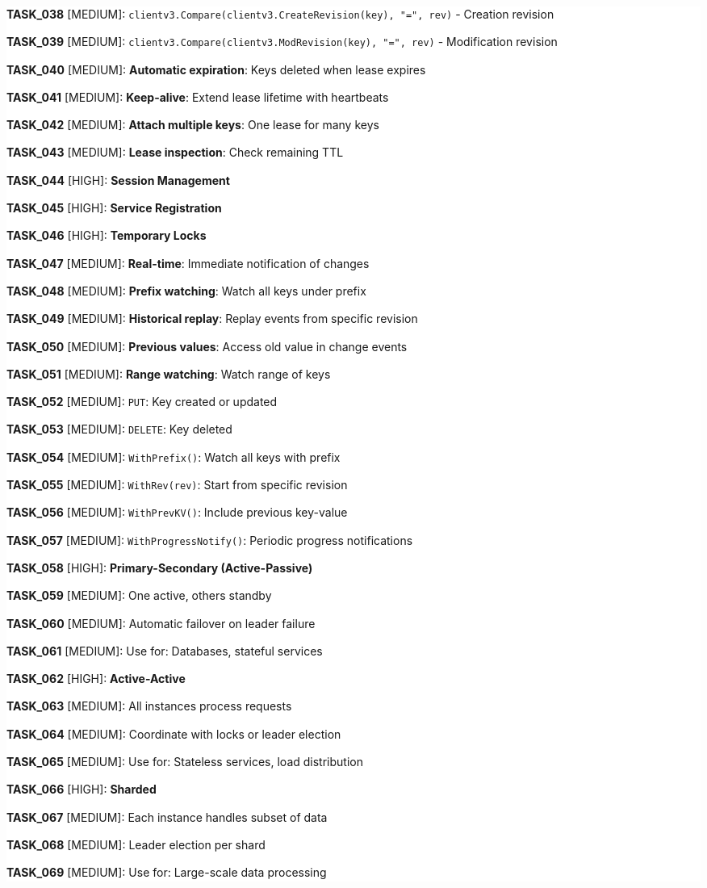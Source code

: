 **TASK_038** [MEDIUM]: `clientv3.Compare(clientv3.CreateRevision(key), "=", rev)` - Creation revision

**TASK_039** [MEDIUM]: `clientv3.Compare(clientv3.ModRevision(key), "=", rev)` - Modification revision

**TASK_040** [MEDIUM]: **Automatic expiration**: Keys deleted when lease expires

**TASK_041** [MEDIUM]: **Keep-alive**: Extend lease lifetime with heartbeats

**TASK_042** [MEDIUM]: **Attach multiple keys**: One lease for many keys

**TASK_043** [MEDIUM]: **Lease inspection**: Check remaining TTL

**TASK_044** [HIGH]: **Session Management**

**TASK_045** [HIGH]: **Service Registration**

**TASK_046** [HIGH]: **Temporary Locks**

**TASK_047** [MEDIUM]: **Real-time**: Immediate notification of changes

**TASK_048** [MEDIUM]: **Prefix watching**: Watch all keys under prefix

**TASK_049** [MEDIUM]: **Historical replay**: Replay events from specific revision

**TASK_050** [MEDIUM]: **Previous values**: Access old value in change events

**TASK_051** [MEDIUM]: **Range watching**: Watch range of keys

**TASK_052** [MEDIUM]: `PUT`: Key created or updated

**TASK_053** [MEDIUM]: `DELETE`: Key deleted

**TASK_054** [MEDIUM]: `WithPrefix()`: Watch all keys with prefix

**TASK_055** [MEDIUM]: `WithRev(rev)`: Start from specific revision

**TASK_056** [MEDIUM]: `WithPrevKV()`: Include previous key-value

**TASK_057** [MEDIUM]: `WithProgressNotify()`: Periodic progress notifications

**TASK_058** [HIGH]: **Primary-Secondary (Active-Passive)**

**TASK_059** [MEDIUM]: One active, others standby

**TASK_060** [MEDIUM]: Automatic failover on leader failure

**TASK_061** [MEDIUM]: Use for: Databases, stateful services

**TASK_062** [HIGH]: **Active-Active**

**TASK_063** [MEDIUM]: All instances process requests

**TASK_064** [MEDIUM]: Coordinate with locks or leader election

**TASK_065** [MEDIUM]: Use for: Stateless services, load distribution

**TASK_066** [HIGH]: **Sharded**

**TASK_067** [MEDIUM]: Each instance handles subset of data

**TASK_068** [MEDIUM]: Leader election per shard

**TASK_069** [MEDIUM]: Use for: Large-scale data processing
